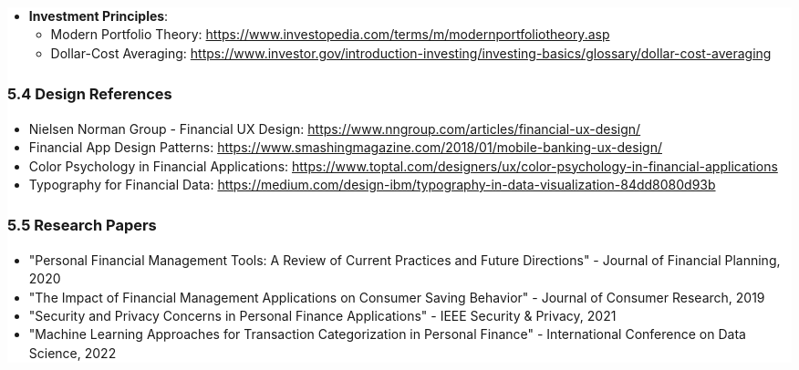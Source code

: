- **Investment Principles**:
  - Modern Portfolio Theory: https://www.investopedia.com/terms/m/modernportfoliotheory.asp
  - Dollar-Cost Averaging: https://www.investor.gov/introduction-investing/investing-basics/glossary/dollar-cost-averaging

### 5.4 Design References

- Nielsen Norman Group - Financial UX Design: https://www.nngroup.com/articles/financial-ux-design/
- Financial App Design Patterns: https://www.smashingmagazine.com/2018/01/mobile-banking-ux-design/
- Color Psychology in Financial Applications: https://www.toptal.com/designers/ux/color-psychology-in-financial-applications
- Typography for Financial Data: https://medium.com/design-ibm/typography-in-data-visualization-84dd8080d93b

### 5.5 Research Papers

- "Personal Financial Management Tools: A Review of Current Practices and Future Directions" - Journal of Financial Planning, 2020
- "The Impact of Financial Management Applications on Consumer Saving Behavior" - Journal of Consumer Research, 2019
- "Security and Privacy Concerns in Personal Finance Applications" - IEEE Security & Privacy, 2021
- "Machine Learning Approaches for Transaction Categorization in Personal Finance" - International Conference on Data Science, 2022